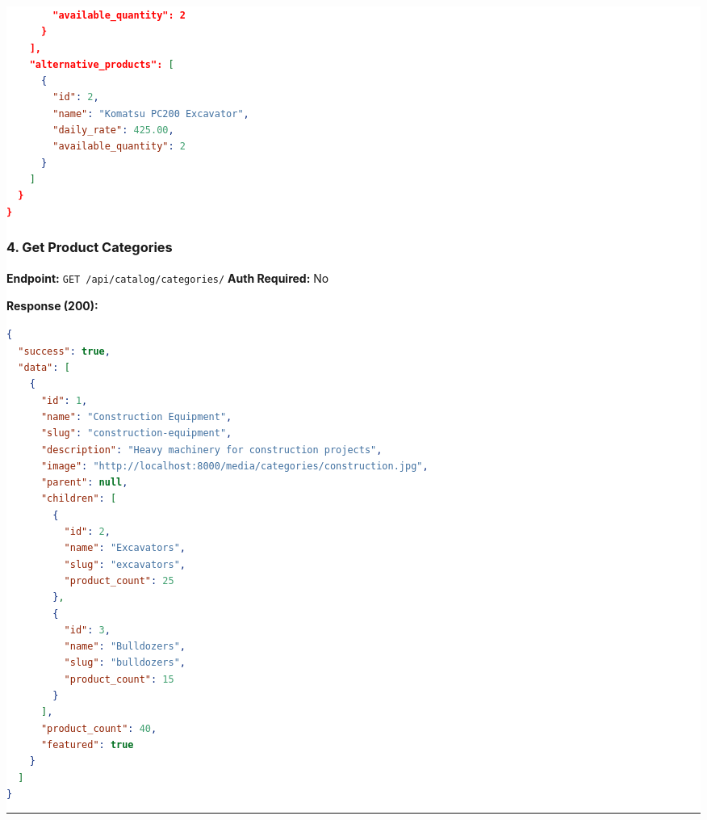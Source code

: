 ```json
        "available_quantity": 2
      }
    ],
    "alternative_products": [
      {
        "id": 2,
        "name": "Komatsu PC200 Excavator",
        "daily_rate": 425.00,
        "available_quantity": 2
      }
    ]
  }
}
```

### 4. Get Product Categories
**Endpoint:** `GET /api/catalog/categories/`
**Auth Required:** No

**Response (200):**
```json
{
  "success": true,
  "data": [
    {
      "id": 1,
      "name": "Construction Equipment",
      "slug": "construction-equipment",
      "description": "Heavy machinery for construction projects",
      "image": "http://localhost:8000/media/categories/construction.jpg",
      "parent": null,
      "children": [
        {
          "id": 2,
          "name": "Excavators",
          "slug": "excavators",
          "product_count": 25
        },
        {
          "id": 3,
          "name": "Bulldozers",
          "slug": "bulldozers",
          "product_count": 15
        }
      ],
      "product_count": 40,
      "featured": true
    }
  ]
}
```

---